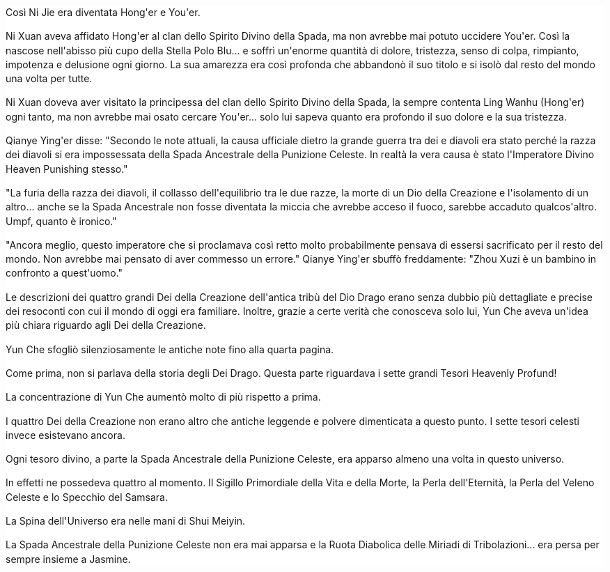 
Così Ni Jie era diventata Hong'er e You'er.


Ni Xuan aveva affidato Hong'er al clan dello Spirito Divino della Spada, ma non avrebbe mai potuto uccidere You'er. Così la nascose nell'abisso più cupo della Stella Polo Blu... e soffrì un'enorme quantità di dolore, tristezza, senso di colpa, rimpianto, impotenza e delusione ogni giorno. La sua amarezza era così profonda che abbandonò il suo titolo e si isolò dal resto del mondo una volta per tutte.


Ni Xuan doveva aver visitato la principessa del clan dello Spirito Divino della Spada, la sempre contenta Ling Wanhu (Hong'er) ogni tanto, ma non avrebbe mai osato cercare You'er... solo lui sapeva quanto era profondo il suo dolore e la sua tristezza.


Qianye Ying'er disse: "Secondo le note attuali, la causa ufficiale dietro la grande guerra tra dei e diavoli era stato perché la razza dei diavoli si era impossessata della Spada Ancestrale della Punizione Celeste. In realtà la vera causa è stato l'Imperatore Divino Heaven Punishing stesso."


"La furia della razza dei diavoli, il collasso dell'equilibrio tra le due razze, la morte di un Dio della Creazione e l'isolamento di un altro... anche se la Spada Ancestrale non fosse diventata la miccia che avrebbe acceso il fuoco, sarebbe accaduto qualcos'altro. Umpf, quanto è ironico."


"Ancora meglio, questo imperatore che si proclamava così retto molto probabilmente pensava di essersi sacrificato per il resto del mondo. Non avrebbe mai pensato di aver commesso un errore." Qianye Ying'er sbuffò freddamente: "Zhou Xuzi è un bambino in confronto a quest'uomo."


Le descrizioni dei quattro grandi Dei della Creazione dell'antica tribù del Dio Drago erano senza dubbio più dettagliate e precise dei resoconti con cui il mondo di oggi era familiare. Inoltre, grazie a certe verità che conosceva solo lui, Yun Che aveva un'idea più chiara riguardo agli Dei della Creazione.


Yun Che sfogliò silenziosamente le antiche note fino alla quarta pagina.


Come prima, non si parlava della storia degli Dei Drago. Questa parte riguardava i sette grandi Tesori Heavenly Profund!


La concentrazione di Yun Che aumentò molto di più rispetto a prima.


I quattro Dei della Creazione non erano altro che antiche leggende e polvere dimenticata a questo punto. I sette tesori celesti invece esistevano ancora.


Ogni tesoro divino, a parte la Spada Ancestrale della Punizione Celeste, era apparso almeno una volta in questo universo.


In effetti ne possedeva quattro al momento. Il Sigillo Primordiale della Vita e della Morte, la Perla dell'Eternità, la Perla del Veleno Celeste e lo Specchio del Samsara.


La Spina dell'Universo era nelle mani di Shui Meiyin.


La Spada Ancestrale della Punizione Celeste non era mai apparsa e la Ruota Diabolica delle Miriadi di Tribolazioni... era persa per sempre insieme a Jasmine.
